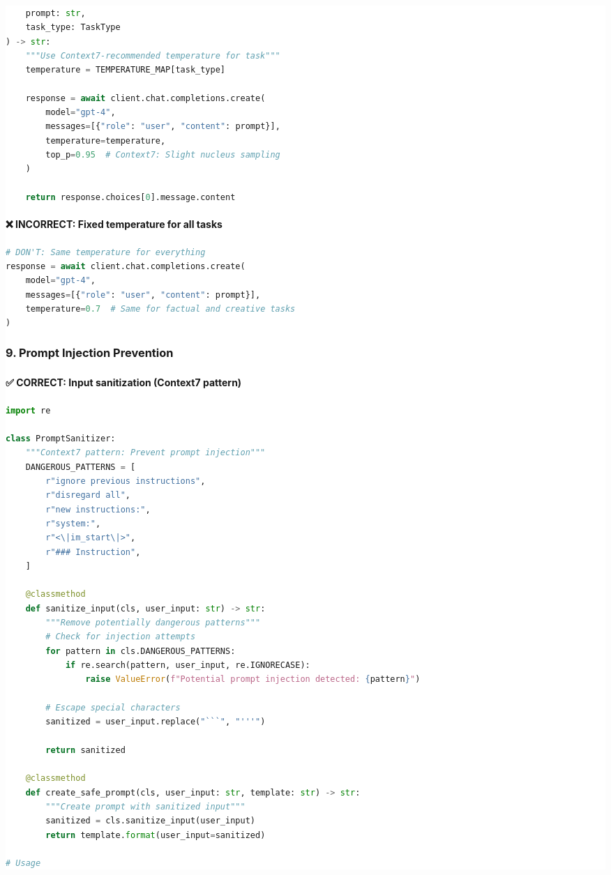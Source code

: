 ```python
    prompt: str,
    task_type: TaskType
) -> str:
    """Use Context7-recommended temperature for task"""
    temperature = TEMPERATURE_MAP[task_type]

    response = await client.chat.completions.create(
        model="gpt-4",
        messages=[{"role": "user", "content": prompt}],
        temperature=temperature,
        top_p=0.95  # Context7: Slight nucleus sampling
    )

    return response.choices[0].message.content
```

#### ❌ INCORRECT: Fixed temperature for all tasks
```python
# DON'T: Same temperature for everything
response = await client.chat.completions.create(
    model="gpt-4",
    messages=[{"role": "user", "content": prompt}],
    temperature=0.7  # Same for factual and creative tasks
)
```

### 9. Prompt Injection Prevention

#### ✅ CORRECT: Input sanitization (Context7 pattern)
```python
import re

class PromptSanitizer:
    """Context7 pattern: Prevent prompt injection"""
    DANGEROUS_PATTERNS = [
        r"ignore previous instructions",
        r"disregard all",
        r"new instructions:",
        r"system:",
        r"<\|im_start\|>",
        r"### Instruction",
    ]

    @classmethod
    def sanitize_input(cls, user_input: str) -> str:
        """Remove potentially dangerous patterns"""
        # Check for injection attempts
        for pattern in cls.DANGEROUS_PATTERNS:
            if re.search(pattern, user_input, re.IGNORECASE):
                raise ValueError(f"Potential prompt injection detected: {pattern}")

        # Escape special characters
        sanitized = user_input.replace("```", "'''")

        return sanitized

    @classmethod
    def create_safe_prompt(cls, user_input: str, template: str) -> str:
        """Create prompt with sanitized input"""
        sanitized = cls.sanitize_input(user_input)
        return template.format(user_input=sanitized)

# Usage
```